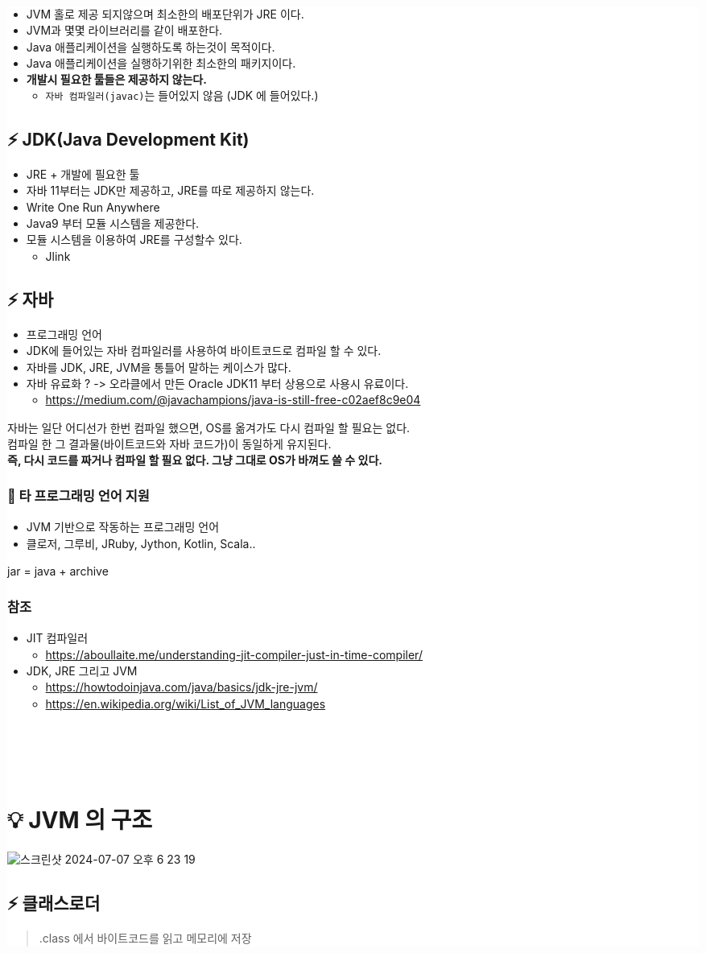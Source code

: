 - JVM 홀로 제공 되지않으며 최소한의 배포단위가 JRE 이다.
- JVM과 몇몇 라이브러리를 같이 배포한다.
- Java 애플리케이션을 실행하도록 하는것이 목적이다.
- Java 애플리케이션을 실행하기위한 최소한의 패키지이다.
- **개발시 필요한 툴들은 제공하지 않는다.**
  - `자바 컴파일러(javac)`는 들어있지 않음 (JDK 에 들어있다.)

## ⚡️ JDK(Java Development Kit)
- JRE + 개발에 필요한 툴
- 자바 11부터는 JDK만 제공하고, JRE를 따로 제공하지 않는다.
- Write One Run Anywhere
- Java9 부터 모듈 시스템을 제공한다.
- 모듈 시스템을 이용하여 JRE를 구성할수 있다.
    - Jlink


## ⚡️  자바
- 프로그래밍 언어
- JDK에 들어있는 자바 컴파일러를 사용하여 바이트코드로 컴파일 할 수 있다.
- 자바를 JDK, JRE, JVM을 통틀어 말하는 케이스가 많다.
- 자바 유료화 ? -> 오라클에서 만든 Oracle JDK11 부터 상용으로 사용시 유료이다.
    - https://medium.com/@javachampions/java-is-still-free-c02aef8c9e04

자바는 일단 어디선가 한번 컴파일 했으면, OS를 옮겨가도 다시 컴파일 할 필요는 없다.   
컴파일 한 그 결과물(바이트코드와 자바 코드가)이 동일하게 유지된다.   
**즉, 다시 코드를 짜거나 컴파일 할 필요 없다. 그냥 그대로 OS가 바껴도 쓸 수 있다.**

### 🔋 타 프로그래밍 언어 지원
- JVM 기반으로 작동하는 프로그래밍 언어
- 클로저, 그루비, JRuby, Jython, Kotlin, Scala..

jar = java + archive

### 참조
- JIT 컴파일러
    - https://aboullaite.me/understanding-jit-compiler-just-in-time-compiler/
- JDK, JRE 그리고 JVM
    - https://howtodoinjava.com/java/basics/jdk-jre-jvm/
    - https://en.wikipedia.org/wiki/List_of_JVM_languages

<br/>

<br/>

<br/>

# 💡 JVM 의 구조

<img width="801" alt="스크린샷 2024-07-07 오후 6 23 19" src="https://github.com/LeeHyungGeol/Algorithm_BaekJoon/assets/56071088/3f61a0e0-8901-4240-b10b-e02f89f14d30">

## ⚡️ 클래스로더
> .class 에서 바이트코드를 읽고 메모리에 저장
